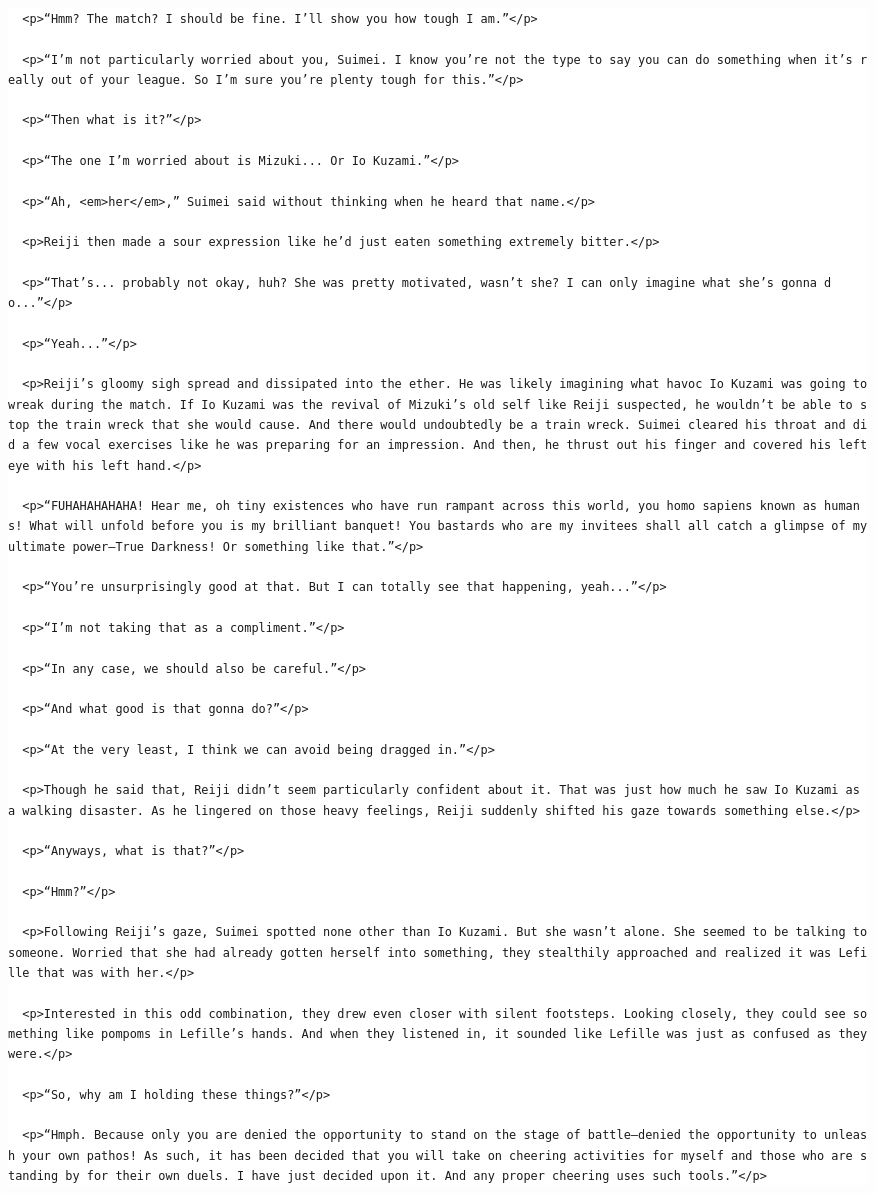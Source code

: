       <p>“Hmm? The match? I should be fine. I’ll show you how tough I am.”</p>

      <p>“I’m not particularly worried about you, Suimei. I know you’re not the type to say you can do something when it’s really out of your league. So I’m sure you’re plenty tough for this.”</p>

      <p>“Then what is it?”</p>

      <p>“The one I’m worried about is Mizuki... Or Io Kuzami.”</p>

      <p>“Ah, <em>her</em>,” Suimei said without thinking when he heard that name.</p>

      <p>Reiji then made a sour expression like he’d just eaten something extremely bitter.</p>

      <p>“That’s... probably not okay, huh? She was pretty motivated, wasn’t she? I can only imagine what she’s gonna do...”</p>

      <p>“Yeah...”</p>

      <p>Reiji’s gloomy sigh spread and dissipated into the ether. He was likely imagining what havoc Io Kuzami was going to wreak during the match. If Io Kuzami was the revival of Mizuki’s old self like Reiji suspected, he wouldn’t be able to stop the train wreck that she would cause. And there would undoubtedly be a train wreck. Suimei cleared his throat and did a few vocal exercises like he was preparing for an impression. And then, he thrust out his finger and covered his left eye with his left hand.</p>

      <p>“FUHAHAHAHAHA! Hear me, oh tiny existences who have run rampant across this world, you homo sapiens known as humans! What will unfold before you is my brilliant banquet! You bastards who are my invitees shall all catch a glimpse of my ultimate power—True Darkness! Or something like that.”</p>

      <p>“You’re unsurprisingly good at that. But I can totally see that happening, yeah...”</p>

      <p>“I’m not taking that as a compliment.”</p>

      <p>“In any case, we should also be careful.”</p>

      <p>“And what good is that gonna do?”</p>

      <p>“At the very least, I think we can avoid being dragged in.”</p>

      <p>Though he said that, Reiji didn’t seem particularly confident about it. That was just how much he saw Io Kuzami as a walking disaster. As he lingered on those heavy feelings, Reiji suddenly shifted his gaze towards something else.</p>

      <p>“Anyways, what is that?”</p>

      <p>“Hmm?”</p>

      <p>Following Reiji’s gaze, Suimei spotted none other than Io Kuzami. But she wasn’t alone. She seemed to be talking to someone. Worried that she had already gotten herself into something, they stealthily approached and realized it was Lefille that was with her.</p>

      <p>Interested in this odd combination, they drew even closer with silent footsteps. Looking closely, they could see something like pompoms in Lefille’s hands. And when they listened in, it sounded like Lefille was just as confused as they were.</p>

      <p>“So, why am I holding these things?”</p>

      <p>“Hmph. Because only you are denied the opportunity to stand on the stage of battle—denied the opportunity to unleash your own pathos! As such, it has been decided that you will take on cheering activities for myself and those who are standing by for their own duels. I have just decided upon it. And any proper cheering uses such tools.”</p>
